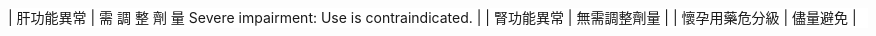 | 肝功能異常         | 需 調 整 劑 量  Severe impairment: Use is contraindicated.                                                                                                                                                                                                                                                                                                                                                                                                                                                                                                                                                                                                                                                                                                                                                                                                                                                                                                                                                                                                                                                                                                                                                                                                                                                                                                                                                                                                                                                                                                                                                                                                                                                                                                                                                                                                                                                         |
| 腎功能異常         | 無需調整劑量                                                                                                                                                                                                                                                                                                                                                                                                                                                                                                                                                                                                                                                                                                                                                                                                                                                                                                                                                                                                                                                                                                                                                                                                                                                                                                                                                                                                                                                                                                                                                                                                                                                                                                                                                                                                                                                                                                       |
| 懷孕用藥危分級     | 儘量避免                                                                                                                                                                                                                                                                                                                                                                                                                                                                                                                                                                                                                                                                                                                                                                                                                                                                                                                                                                                                                                                                                                                                                                                                                                                                                                                                                                                                                                                                                                                                                                                                                                                                                                                                                                                                                                                                                                           |